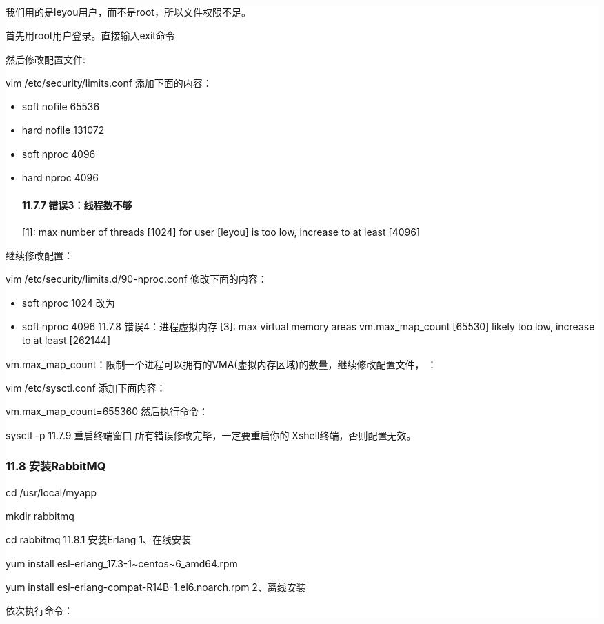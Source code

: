 
我们用的是leyou用户，而不是root，所以文件权限不足。

首先用root用户登录。直接输入exit命令

然后修改配置文件:

vim /etc/security/limits.conf
添加下面的内容：

* soft nofile 65536

* hard nofile 131072

* soft nproc 4096

* hard nproc 4096

  

  ####  11.7.7 错误3：线程数不够

  [1]: max number of threads [1024] for user [leyou] is too low, increase to at least [4096]

继续修改配置：

vim /etc/security/limits.d/90-nproc.conf 
修改下面的内容：

* soft nproc 1024
改为

* soft nproc 4096
11.7.8 错误4：进程虚拟内存
[3]: max virtual memory areas vm.max_map_count [65530] likely too low, increase to at least [262144]

vm.max_map_count：限制一个进程可以拥有的VMA(虚拟内存区域)的数量，继续修改配置文件， ：

vim /etc/sysctl.conf 
添加下面内容：

vm.max_map_count=655360
然后执行命令：

sysctl -p
11.7.9 重启终端窗口
所有错误修改完毕，一定要重启你的 Xshell终端，否则配置无效。

### 11.8 安装RabbitMQ

cd /usr/local/myapp

mkdir rabbitmq

cd rabbitmq
11.8.1 安装Erlang
1、在线安装

yum install esl-erlang_17.3-1~centos~6_amd64.rpm

yum install esl-erlang-compat-R14B-1.el6.noarch.rpm
2、离线安装

依次执行命令：
